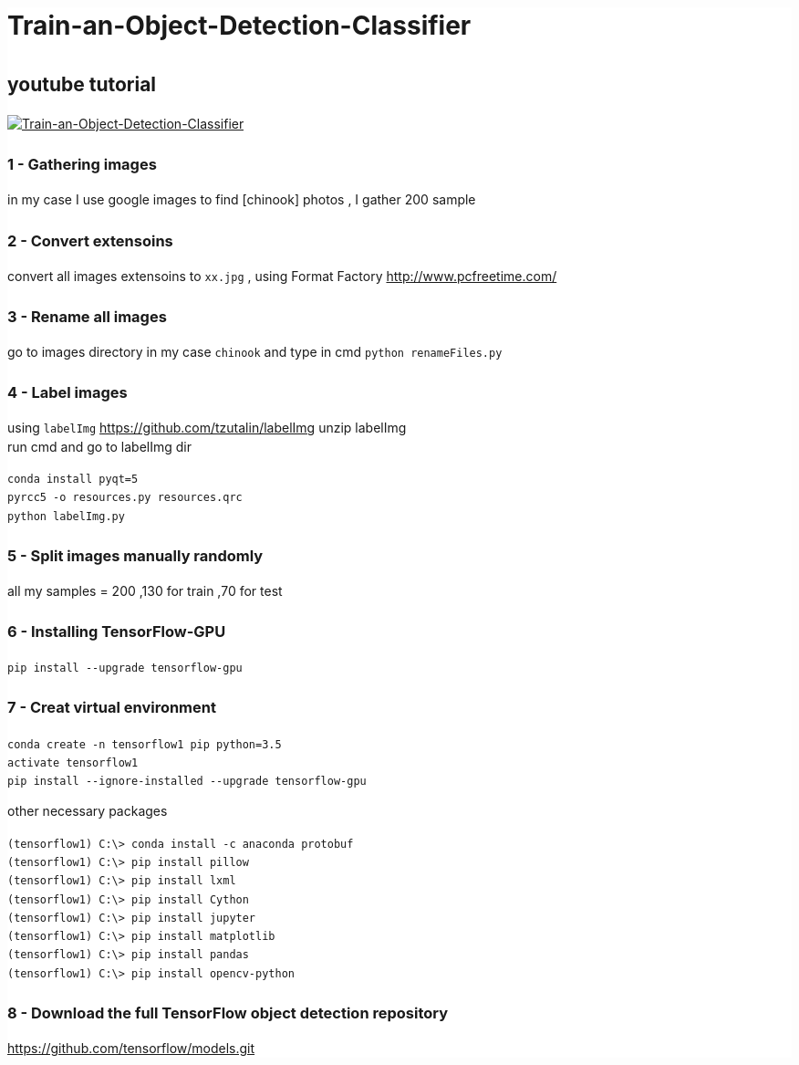 # Train-an-Object-Detection-Classifier 

## youtube tutorial
[![Train-an-Object-Detection-Classifier](https://img.youtube.com/vi/eJcIntjgCbQ/0.jpg)](https://youtu.be/eJcIntjgCbQ)

### 1 - Gathering images
in my case I use google images to find [chinook] photos , I gather 200 sample

### 2 - Convert extensoins 
convert all images extensoins to `xx.jpg` , using Format Factory http://www.pcfreetime.com/

### 3 - Rename all images 
go to images directory in my case `chinook` and type in cmd `python renameFiles.py`

### 4 - Label images 
using `labelImg` https://github.com/tzutalin/labelImg
unzip labelImg\
run cmd and go to labelImg dir
```
conda install pyqt=5 
pyrcc5 -o resources.py resources.qrc
python labelImg.py

  ```
   
### 5 - Split images manually randomly
all my samples = 200 ,130 for train ,70 for test

### 6 - Installing TensorFlow-GPU

```pip install tensorflow-gpu 
pip install --upgrade tensorflow-gpu
```

### 7 - Creat virtual environment 

```
conda create -n tensorflow1 pip python=3.5 
activate tensorflow1 
pip install --ignore-installed --upgrade tensorflow-gpu

```
  other necessary packages
```
(tensorflow1) C:\> conda install -c anaconda protobuf 
(tensorflow1) C:\> pip install pillow 
(tensorflow1) C:\> pip install lxml 
(tensorflow1) C:\> pip install Cython 
(tensorflow1) C:\> pip install jupyter 
(tensorflow1) C:\> pip install matplotlib 
(tensorflow1) C:\> pip install pandas 
(tensorflow1) C:\> pip install opencv-python 
```
### 8 - Download the full TensorFlow object detection repository
https://github.com/tensorflow/models.git
